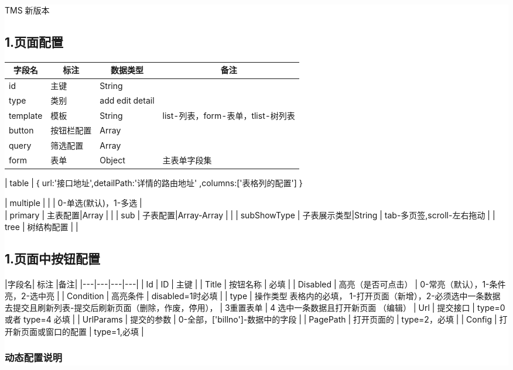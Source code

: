 TMS 新版本




## 1.页面配置

|字段名|标注|数据类型|备注|
|---|---|---|----|
| id | 主键 | String ||
| type | 类别 | add edit detail 
| template  | 模板  | String  | list-列表，form-表单，tlist-树列表 | 
| button |按钮栏配置|Array| |
| query  | 筛选配置 | Array |   |
| form | 表单|Object | 主表单字段集 | { colType:1, labelCol:8,valueCol:16,columns:[] }

| table |  { url:'接口地址',detailPath:'详情的路由地址' ,columns:['表格列的配置']   }

| multiple  |   |   | 0-单选(默认)，1-多选  |  
| primary | 主表配置|Array |   |
| sub | 子表配置|Array-Array | |
| subShowType  | 子表展示类型|String | tab-多页签,scroll-左右拖动 |
| tree | 树结构配置 |   |   

## 1.页面中按钮配置
|字段名| 标注 |备注|
|---|---|---|---|
| Id  | ID  | 主键  | 
| Title | 按钮名称 | 必填 |
| Disabled | 高亮（是否可点击）  | 0-常亮（默认），1-条件亮，2-选中亮  |
| Condition | 高亮条件 | disabled=1时必填 | 
| type  | 操作类型 表格内的必填， 1-打开页面（新增），2-必须选中一条数据去提交且刷新列表-提交后刷新页面（删除，作废，停用），  | 3重置表单 | 4 选中一条数据且打开新页面 （编辑）
| Url | 提交接口 | type=0 或者 type=4 必填 |
| UrlParams | 提交的参数 | 0-全部，['billno']-数据中的字段 |
| PagePath | 打开页面的  | type=2，必填 |
| Config | 打开新页面或窗口的配置 | type=1,必填  |


###  动态配置说明
